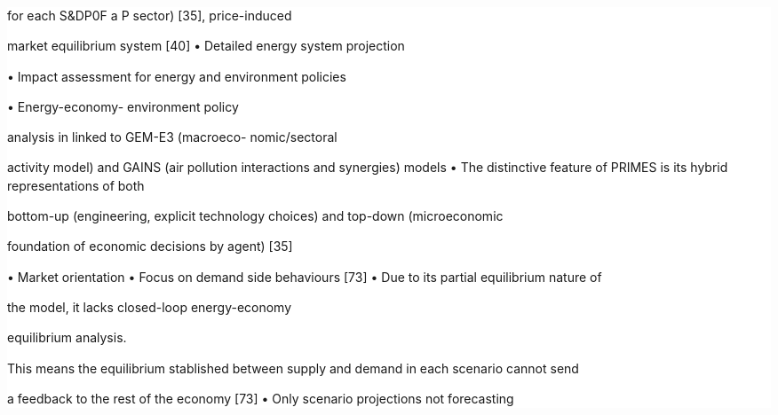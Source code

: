 for each S&DP0F a 
P sector) [35], 
price-induced 

market equilibrium 
system [40] 
• Detailed energy 
system projection 

• Impact assessment for 
energy and 
environment policies 

• Energy-economy-
environment policy 

analysis in linked to 
GEM-E3 (macroeco-
nomic/sectoral 

activity model) and 
GAINS (air pollution 
interactions and 
synergies) models 
• The distinctive feature of 
PRIMES is its hybrid 
representations of both 

bottom-up (engineering, 
explicit technology 
choices) and top-down 
(microeconomic 

foundation of economic 
decisions by agent) [35] 

• Market orientation 
• Focus on demand side 
behaviours [73] 
• Due to its partial 
equilibrium nature of 

the model, it lacks 
closed-loop 
energy-economy 

equilibrium analysis. 

This means the 
equilibrium stablished 
between supply and 
demand in each 
scenario cannot send 

a feedback to the rest 
of the economy [73] 
• Only scenario 
projections not 
forecasting 
